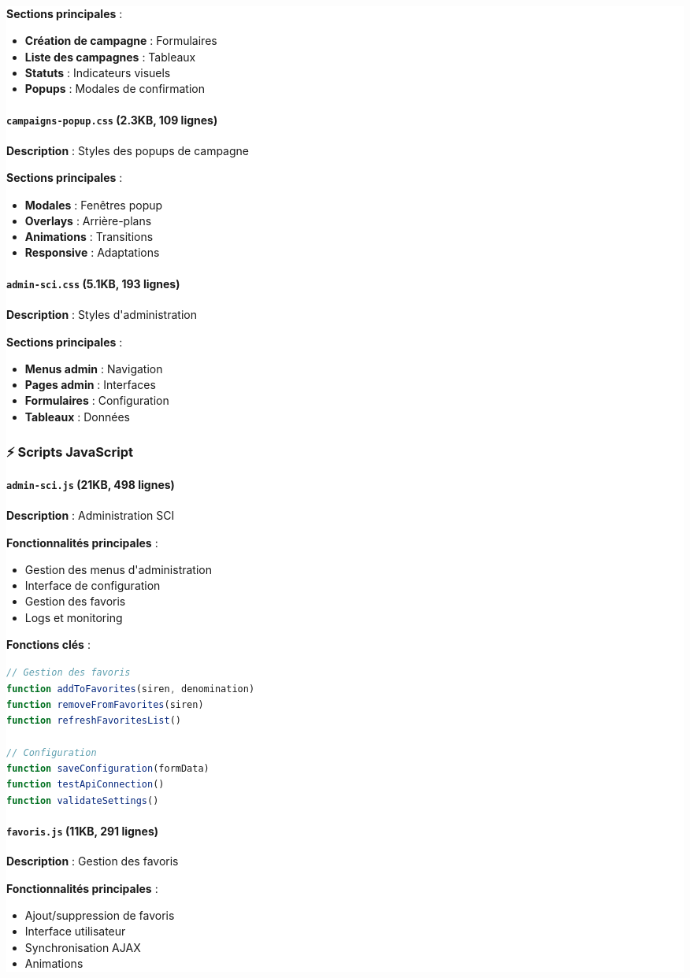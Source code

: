 **Sections principales** :
- **Création de campagne** : Formulaires
- **Liste des campagnes** : Tableaux
- **Statuts** : Indicateurs visuels
- **Popups** : Modales de confirmation

#### `campaigns-popup.css` (2.3KB, 109 lignes)
**Description** : Styles des popups de campagne

**Sections principales** :
- **Modales** : Fenêtres popup
- **Overlays** : Arrière-plans
- **Animations** : Transitions
- **Responsive** : Adaptations

#### `admin-sci.css` (5.1KB, 193 lignes)
**Description** : Styles d'administration

**Sections principales** :
- **Menus admin** : Navigation
- **Pages admin** : Interfaces
- **Formulaires** : Configuration
- **Tableaux** : Données

### ⚡ Scripts JavaScript

#### `admin-sci.js` (21KB, 498 lignes)
**Description** : Administration SCI

**Fonctionnalités principales** :
- Gestion des menus d'administration
- Interface de configuration
- Gestion des favoris
- Logs et monitoring

**Fonctions clés** :
```javascript
// Gestion des favoris
function addToFavorites(siren, denomination)
function removeFromFavorites(siren)
function refreshFavoritesList()

// Configuration
function saveConfiguration(formData)
function testApiConnection()
function validateSettings()
```

#### `favoris.js` (11KB, 291 lignes)
**Description** : Gestion des favoris

**Fonctionnalités principales** :
- Ajout/suppression de favoris
- Interface utilisateur
- Synchronisation AJAX
- Animations
